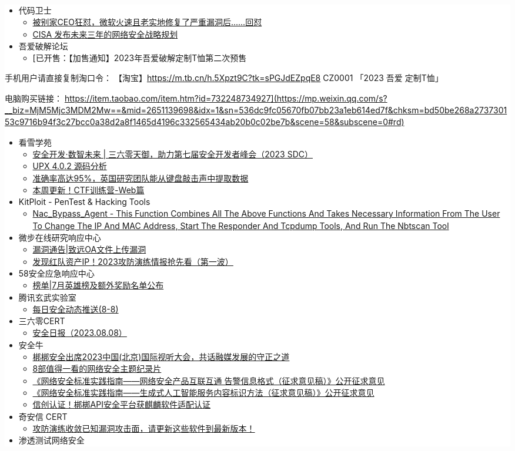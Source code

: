 - 代码卫士
  - [被别家CEO狂怼，微软火速且老实地修复了严重漏洞后......回怼](https://mp.weixin.qq.com/s?__biz=MzI2NTg4OTc5Nw==&mid=2247517346&idx=1&sn=dcb42c27a9ed130e2ed414e92a522703&chksm=ea94b5c8dde33cde439ed84e902f38cec723ed64a1fc2cd77d5d8c72b7068883f9bc90788a74&scene=58&subscene=0#rd)
  - [CISA 发布未来三年的网络安全战略规划](https://mp.weixin.qq.com/s?__biz=MzI2NTg4OTc5Nw==&mid=2247517346&idx=2&sn=f8b8d447e22f328cdc128ed00f298e18&chksm=ea94b5c8dde33cdeddbd3761e9725004df4716bf661a331900b198c60e54ea6f61ca0918869c&scene=58&subscene=0#rd)
- 吾爱破解论坛
  - [已开售：【加售通知】2023年吾爱破解定制T恤第二次预售

手机用户请直接复制淘口令：
【淘宝】https://m.tb.cn/h.5Xpzt9C?tk=sPGJdEZpqE8 CZ0001 「2023 吾爱 定制T恤」

电脑购买链接：
https://item.taobao.com/item.htm?id=732248734927](https://mp.weixin.qq.com/s?__biz=MjM5Mjc3MDM2Mw==&mid=2651139698&idx=1&sn=536dc9fc05670fb07bb23a1eb614ed7f&chksm=bd50be268a273730153c9716b94f3c27bcc0a38d2a8f1465d4196c332565434ab20b0c02be7b&scene=58&subscene=0#rd)
- 看雪学苑
  - [安全开发·数智未来 | 三六零天御，助力第七届安全开发者峰会（2023 SDC）](https://mp.weixin.qq.com/s?__biz=MjM5NTc2MDYxMw==&mid=2458512179&idx=1&sn=651fe1e9bae81c27cd80ec4688155e58&chksm=b18edbb986f952afb4f8455a11c6176fff3d06a6e73390a05ab21d32d2bcab5279dfcab45a3f&scene=58&subscene=0#rd)
  - [UPX 4.0.2 源码分析](https://mp.weixin.qq.com/s?__biz=MjM5NTc2MDYxMw==&mid=2458512179&idx=2&sn=04f594c9bfec96e9f5bc364892202a18&chksm=b18edbb986f952af1004990e67766932d0203011192f2bd0b64c18112cdd314fa543d3d0d4a6&scene=58&subscene=0#rd)
  - [准确率高达95%，英国研究团队能从键盘敲击声中提取数据](https://mp.weixin.qq.com/s?__biz=MjM5NTc2MDYxMw==&mid=2458512179&idx=3&sn=24ba1ec6fad81d12c2b37e8b50bdbcb4&chksm=b18edbb986f952af60aca91f11ce00dbace7b741300509537ca97d195435b0b5da819fe30d62&scene=58&subscene=0#rd)
  - [本周更新！CTF训练营-Web篇](https://mp.weixin.qq.com/s?__biz=MjM5NTc2MDYxMw==&mid=2458512179&idx=4&sn=8a5020af00cb08bb262e2fab2984872e&chksm=b18edbb986f952af5b0ea38cd900c808cf633f8de2b67bd89198d4dfa32be549df6f3c87c0e5&scene=58&subscene=0#rd)
- KitPloit - PenTest & Hacking Tools
  - [Nac_Bypass_Agent - This Function Combines All The Above Functions And Takes Necessary Information From The User To Change The IP And MAC Address, Start The Responder And Tcpdump Tools, And Run The Nbtscan Tool](http://www.kitploit.com/2023/08/nacbypassagent-this-function-combines.html)
- 微步在线研究响应中心
  - [漏洞通告|致远OA文件上传漏洞](https://mp.weixin.qq.com/s?__biz=Mzg5MTc3ODY4Mw==&mid=2247502858&idx=1&sn=fc907d27e828caf719a54d9717116813&chksm=cfcaaf1ef8bd2608bf7492e8e3ac078bcad968c637e7777625a0e5a878923f5da5a53c5771fe&scene=58&subscene=0#rd)
  - [发现红队资产IP！2023攻防演练情报抢先看（第一波）](https://mp.weixin.qq.com/s?__biz=Mzg5MTc3ODY4Mw==&mid=2247502858&idx=2&sn=f056980096ddc9ec86f885993d487b77&chksm=cfcaaf1ef8bd26081ffe8927dab84fcc13aa23ad650b23ec31a775aea0e8eaa187ed5f283897&scene=58&subscene=0#rd)
- 58安全应急响应中心
  - [榜单|7月英雄榜及额外奖励名单公布](https://mp.weixin.qq.com/s?__biz=MzU4NTMzNjU4Mw==&mid=2247489969&idx=1&sn=19ce496851fa46a023e73294cc23627f&chksm=fd8d4bd9cafac2cf64affa8f42472094f3827cac8b9093196676e2e215e1050a207383dba777&scene=58&subscene=0#rd)
- 腾讯玄武实验室
  - [每日安全动态推送(8-8)](https://mp.weixin.qq.com/s?__biz=MzA5NDYyNDI0MA==&mid=2651959112&idx=1&sn=7671a9a3d395899038dd090327536fb2&chksm=8baecfd7bcd946c16290d9b239410c1ab774f0f93340af9493ecd516ada7dcd6720347b1a007&scene=58&subscene=0#rd)
- 三六零CERT
  - [安全日报（2023.08.08）](https://mp.weixin.qq.com/s?__biz=MzU5MjEzOTM3NA==&mid=2247494376&idx=1&sn=b48831320ca887a06f52224a704b64de&chksm=fe26efe9c95166ff62f29d746313c4f7b6749acb84a6b8495e38ae6489cd98a35b54f3338337&scene=58&subscene=0#rd)
- 安全牛
  - [梆梆安全出席2023中国(北京)国际视听大会，共话融媒发展的守正之道](https://www.aqniu.com/vendor/98446.html)
  - [8部值得一看的网络安全主题纪录片](https://www.aqniu.com/vendor/98444.html)
  - [《网络安全标准实践指南——网络安全产品互联互通 告警信息格式（征求意见稿）》公开征求意见](https://www.aqniu.com/industry/98441.html)
  - [《网络安全标准实践指南——生成式人工智能服务内容标识方法（征求意见稿）》公开征求意见](https://www.aqniu.com/industry/98439.html)
  - [信创认证！梆梆API安全平台获麒麟软件适配认证](https://www.aqniu.com/vendor/98436.html)
- 奇安信 CERT
  - [攻防演练收敛已知漏洞攻击面，请更新这些软件到最新版本！](https://mp.weixin.qq.com/s?__biz=MzU5NDgxODU1MQ==&mid=2247499326&idx=1&sn=02037a8614e42f34cedecd8261a7eb9e&chksm=fe79daa6c90e53b00ac3283d996d6c72db3ccc95b9d885dd8d79f8a43568ead5d6b6365d359f&scene=58&subscene=0#rd)
- 渗透测试网络安全